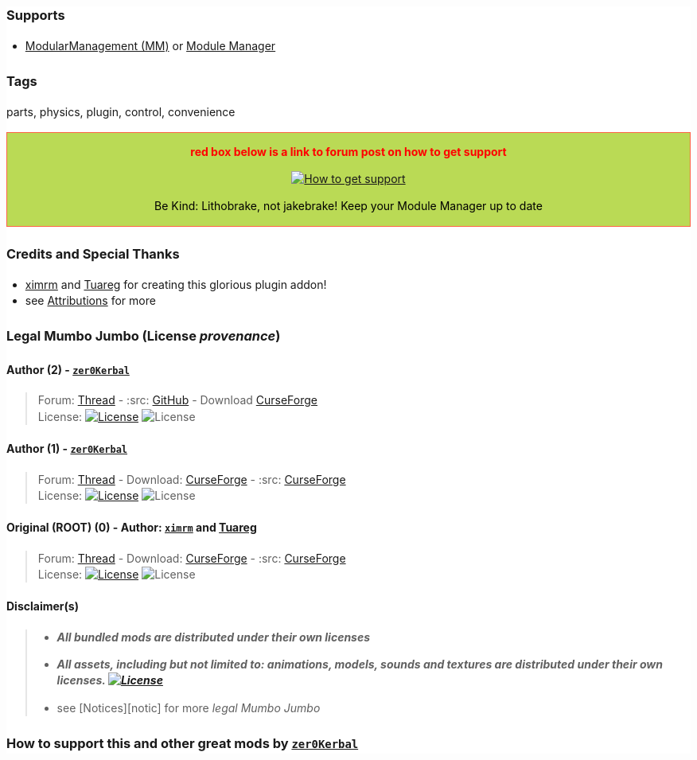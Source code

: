 
### Supports

* [ModularManagement (MM)](https://curseforge.com/kerbal/ksp-mods/ModularManagement) or [Module Manager](https://forum.kerbalspaceprogram.com/index.php?/topic/50533-*/)

### Tags

parts, physics, plugin, control, convenience

<div style="border:0.5px solid Tomato; background-color: #BADA55; color: #FF0000; text-align:center">
  <p><b>red box below is a link to forum post on how to get support</b></p>
  <a href="https://forum.kerbalspaceprogram.com/index.php?/topic/83212-*">
    <p><img src="https://i.postimg.cc/vHP6zmrw/image.png" alt="How to get support"></p></a>
  <p style="color: #000000;">Be Kind: Lithobrake, not jakebrake! Keep your Module Manager up to date</p>
</div>

### Credits and Special Thanks

* [ximrm][ximrm] and [Tuareg][tuareg] for creating this glorious plugin addon!
* see [Attributions][attrb] for more

### Legal Mumbo Jumbo (License *provenance*)

#### Author (2) - [`zer0Kerbal`][zedK]

> Forum: [Thread][forum] - :src: [GitHub][GITHUB:url] - Download [CurseForge][CURSFG:url]  
> License: [![License][LIC:shd]][LIC:url] ![License][LIC:log]

#### Author (1) - [`zer0Kerbal`][zedK]

> Forum: [Thread][1:thr] - Download: [CurseForge][1:dwn] - :src: [CurseForge][1::src]  
> License: [![License][1:shd]][1:url] ![License][1:log]

#### Original (ROOT) (0) - Author: [`ximrm`][ximrm] and [Tuareg][tuareg]

> Forum: [Thread][0:thr] - Download: [CurseForge][0:dwn] - :src: [CurseForge][0::src]  
> License: [![License][0::shd]][0::url] ![License][0::log]

#### Disclaimer(s)
>
>* ***All bundled mods are distributed under their own licenses***  
>* ***All assets, including but not limited to: animations, models, sounds and textures are distributed under their own licenses. [![License][LIC:sp:shd]][LIC:sp:url]***
>
>* see [Notices][notic] for more *legal Mumbo Jumbo*

### How to support this and other great mods by [`zer0Kerbal`][zedk]


[attrb]: https://zer0kerbal.github.io/RoverAntiGravitySystem/Attributions "Attributions"
[chlog]: https://raw.githubusercontent.com/zer0Kerbal/RoverAntiGravitySystem/master/changelog.md  "Changelog"
[discu]: https://github.com/zer0Kerbal/RoverAntiGravitySystem/discussions "Discussions"
[forum]: https://www.curseforge.com/kerbal/ksp-mods/RoverAntiGravitySystem "Rover Anti Gravity System (RAGS)"
[issue]: https://github.com/zer0Kerbal/RoverAntiGravitySystem/issues "Issues"
[markt]: https://zer0kerbal.github.io/RoverAntiGravitySystem/Marketing "Marketing Slicks"
[pages]: https://zer0kerbal.github.io/RoverAntiGravitySystem "GitHub Pages"
[parts]: https://zer0kerbal.github.io/RoverAntiGravitySystem/PartsCatalog "Parts Catalog"
[SHD:cde]: https://img.shields.io/endpoint?url=https://raw.githubusercontent.com/zer0Kerbal/RoverAntiGravitySystem/master/json/code.json
[SHD:mod]: https://img.shields.io/endpoint?url=https://raw.githubusercontent.com/zer0Kerbal/RoverAntiGravitySystem/master/json/mod.json
[SHD:dll]: https://img.shields.io/endpoint?url=https://raw.githubusercontent.com/zer0Kerbal/RoverAntiGravitySystem/master/json/dll.json
[SHD:pgs]: https://img.shields.io/badge/GitHub-Pages-white?style=plastic&labelColor=9cf&logoColor=181717&logo=github "GitHub IO"
[0:dwn]: https://www.curseforge.com/kerbal/ksp-mods/roverantigravitysystem "CurseForge"
[0::src]: https://www.curseforge.com/kerbal/ksp-mods/roverantigravitysystem "CurseForge"
[0:thr]: https://www.curseforge.com/kerbal/ksp-mods/RoverAntiGravitySystem "Forum"
[1:dwn]: https://www.curseforge.com/kerbal/ksp-mods/roverantigravitysystem "CurseForge"
[1::src]: https://www.curseforge.com/kerbal/ksp-mods/roverantigravitysystem "CurseForge"
[1:thr]: https://www.curseforge.com/kerbal/ksp-mods/RoverAntiGravitySystem "Forum"
[0::url]: https://creativecommons.org/licenses/by-nc-sa/4.0/ "CC BY-NC-SA 4.0"
[0::log]: https://licensebuttons.net/i/l/by-nc-sa/transparent/33/66/99/76x22.png "CC BY-NC-SA 4.0"
[0::shd]: https://img.shields.io/badge/License-CC%20BY--NC--SA%204.0-ef9421?labelColor=black&style=plastic&logoColor=ef9421&logo=creativecommons "CC BY-NC-SA 4.0"
[1:url]: https://creativecommons.org/licenses/by-nc-sa/4.0/ "CC BY-NC-SA 4.0"
[1:log]: https://licensebuttons.net/i/l/by-nc-sa/transparent/33/66/99/76x22.png "CC BY-NC-SA 4.0"
[1:shd]: https://img.shields.io/badge/License-CC%20BY--NC--SA%204.0-ef9421?labelColor=black&style=plastic&logoColor=ef9421&logo=creativecommons "CC BY-NC-SA 4.0"
[LIC:url]: https://www.gnu.org/licenses/gpl-2.0-standalone.html "GPL-2.0+ARR"
[LIC:log]: https://i.postimg.cc/9FrwMgK6/GPL-17x17.png "GPL-2.0+ARR"
[LIC:shd]: https://img.shields.io/endpoint?url=https://raw.githubusercontent.com/zer0Kerbal/RoverAntiGravitySystem/master/json/license.json "GPL-2.0+ARR"
[LIC:sp:url]: https://en.wikipedia.org/wiki/All_rights_reserved "All Rights Reserved"
[LIC:sp:shd]: https://img.shields.io/badge/License-All%20Rights%20Reserved-white?labelColor=black&style=plastic "All Rights Reserved"
[CURSFG:url]: https://www.curseforge.com/kerbal/ksp-mods/RoverAntiGravitySystem "Curseforge"
[CURSFG:shd]: https://img.shields.io/badge/CurseForge-Link-CCFF00.svg?labelColor=6441A4&style=plastic&logo=curseforge "Curseforge"
[GITHUB:url]: https://github.com/zer0Kerbal/RoverAntiGravitySystem/ "GitHub"
[GITHUB:shd]: https://img.shields.io/badge/Github-Link-CCFF00.svg?labelColor=181717&style=plastic&logo=github "GitHub"
[KSP:url]: https://kerbalspaceprogram.com/ "Kerbal Space Program"
[SHD:ksp]: https://img.shields.io/endpoint?url=https://raw.githubusercontent.com/zer0Kerbal/RoverAntiGravitySystem/master/json/ksp.json "Kerbal Space Program"
[LAL]: https://www.curseforge.com/kerbal/ksp-mods/lunaticaeronauticsltd "Lunatic Aeronautics Ltd (LAL)"
[ximrm]: https://forum.kerbalspaceprogram.com/index.php?/profile/111063-*/ "ximrm"
[tuareg]: https://forum.kerbalspaceprogram.com/index.php?/profile/84241-*/ "Tuareg"
[zedK]: https://forum.kerbalspaceprogram.com/index.php?/profile/190933-*/ "zer0Kerbal"
[PAYPAL:img]: https://img.shields.io/badge/Buy%20me%20some%20-LFO-BADA55?style=for-the-badge&logo=paypal&labelColor=FFDD00/ "PayPal"
[PAYPAL:url]: https://www.paypal.com/donate/?hosted_button_id=DC22YHMEJREKL "PayPal"
[PATREON:img]: https://img.shields.io/badge/Patreon%20-Patreonize-FF424D?style=for-the-badge&logo=patreon/ "Patreon"
[PATREON:url]: https://www.patreon.com/zer0Kerbal/membership "Patreon"
[curseforge]: https://curseforge.com/members/zer0kerbal/projects
[reddit]: https://www.reddit.com/user/zer0Kerbal
[twitch]: https://www.twitch.tv/zer0kerbal
[twitter]: https://twitter.com/zer0Kerbal
[youtube]: https://www.youtube.com/@zer0Kerbal
[steam]: https://steamcommunity.com/id/zeroKerbal
[projects]: https://zer0kerbal.github.io/zer0Kerbal/projects.html